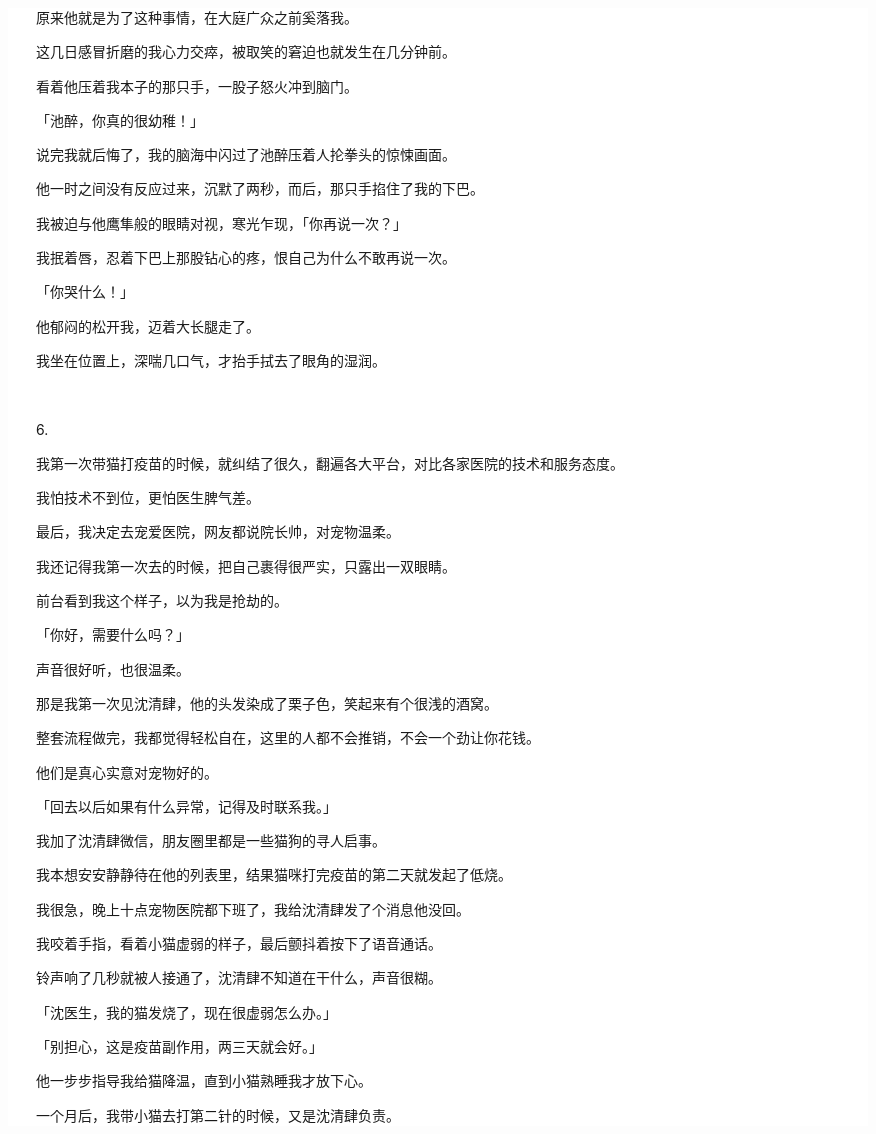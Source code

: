 &emsp;&emsp;原来他就是为了这种事情，在大庭广众之前奚落我。  
  
&emsp;&emsp;这几日感冒折磨的我心力交瘁，被取笑的窘迫也就发生在几分钟前。  
  
&emsp;&emsp;看着他压着我本子的那只手，一股子怒火冲到脑门。  
  
&emsp;&emsp;「池醉，你真的很幼稚！」  
  
&emsp;&emsp;说完我就后悔了，我的脑海中闪过了池醉压着人抡拳头的惊悚画面。  
  
&emsp;&emsp;他一时之间没有反应过来，沉默了两秒，而后，那只手掐住了我的下巴。  
  
&emsp;&emsp;我被迫与他鹰隼般的眼睛对视，寒光乍现，「你再说一次？」  
  
&emsp;&emsp;我抿着唇，忍着下巴上那股钻心的疼，恨自己为什么不敢再说一次。  
  
&emsp;&emsp;「你哭什么！」  
  
&emsp;&emsp;他郁闷的松开我，迈着大长腿走了。  
  
&emsp;&emsp;我坐在位置上，深喘几口气，才抬手拭去了眼角的湿润。  
  
&emsp;&emsp;   
  
&emsp;&emsp;6.  
  
&emsp;&emsp;我第一次带猫打疫苗的时候，就纠结了很久，翻遍各大平台，对比各家医院的技术和服务态度。  
  
&emsp;&emsp;我怕技术不到位，更怕医生脾气差。  
  
&emsp;&emsp;最后，我决定去宠爱医院，网友都说院长帅，对宠物温柔。  
  
&emsp;&emsp;我还记得我第一次去的时候，把自己裹得很严实，只露出一双眼睛。  
  
&emsp;&emsp;前台看到我这个样子，以为我是抢劫的。  
  
&emsp;&emsp;「你好，需要什么吗？」  
  
&emsp;&emsp;声音很好听，也很温柔。  
  
&emsp;&emsp;那是我第一次见沈清肆，他的头发染成了栗子色，笑起来有个很浅的酒窝。  
  
&emsp;&emsp;整套流程做完，我都觉得轻松自在，这里的人都不会推销，不会一个劲让你花钱。  
  
&emsp;&emsp;他们是真心实意对宠物好的。  
  
&emsp;&emsp;「回去以后如果有什么异常，记得及时联系我。」  
  
&emsp;&emsp;我加了沈清肆微信，朋友圈里都是一些猫狗的寻人启事。  
  
&emsp;&emsp;我本想安安静静待在他的列表里，结果猫咪打完疫苗的第二天就发起了低烧。  
  
&emsp;&emsp;我很急，晚上十点宠物医院都下班了，我给沈清肆发了个消息他没回。  
  
&emsp;&emsp;我咬着手指，看着小猫虚弱的样子，最后颤抖着按下了语音通话。  
  
&emsp;&emsp;铃声响了几秒就被人接通了，沈清肆不知道在干什么，声音很糊。  
  
&emsp;&emsp;「沈医生，我的猫发烧了，现在很虚弱怎么办。」  
  
&emsp;&emsp;「别担心，这是疫苗副作用，两三天就会好。」  
  
&emsp;&emsp;他一步步指导我给猫降温，直到小猫熟睡我才放下心。  
  
&emsp;&emsp;一个月后，我带小猫去打第二针的时候，又是沈清肆负责。  
  